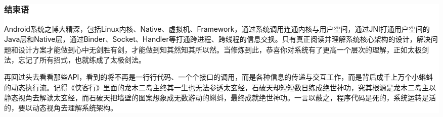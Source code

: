 ### 结束语

Android系统之博大精深，包括Linux内核、Native、虚拟机、Framework，通过系统调用连通内核与用户空间，通过JNI打通用户空间的Java层和Native层，通过Binder、Socket、Handler等打通跨进程、跨线程的信息交换。只有真正阅读并理解系统核心架构的设计，解决问题和设计方案才能做到心中无剑胜有剑，才能做到知其然知其所以然。当修炼到此，恭喜你对系统有了更高一个层次的理解，正如太极剑法，忘记了所有招式，也就练成了太极剑法。

再回过头去看看那些API，看到的将不再是一行行代码、一个个接口的调用，而是各种信息的传递与交互工作，而是背后成千上万个小蝌蚪的动态执行流。记得《侠客行》里面的龙木二岛主终其一生也无法参透太玄经，石破天却短短数日练成绝世神功，究其根源是龙木二岛主以静态视角去解读太玄经，而石破天把墙壁的图案想象成无数游动的蝌蚪，最终成就绝世神功。一言以蔽之，程序代码是死的，系统运转是活的，要以动态视角去理解系统架构。